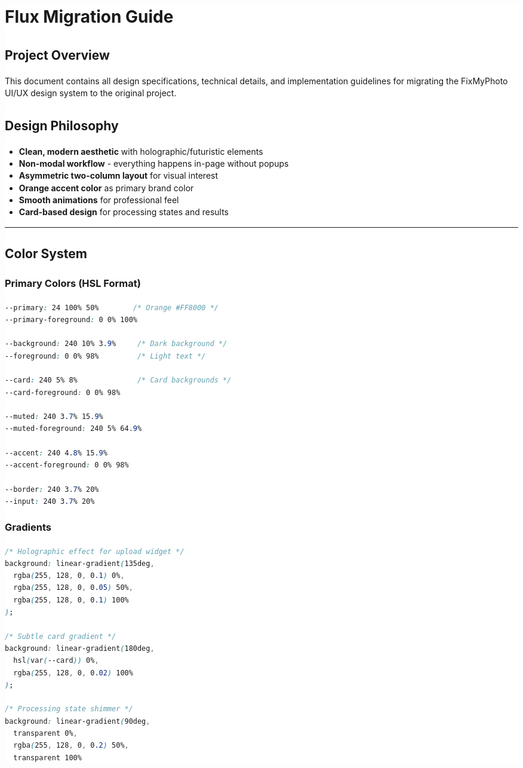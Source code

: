 # Flux Migration Guide

## Project Overview

This document contains all design specifications, technical details, and implementation guidelines for migrating the FixMyPhoto UI/UX design system to the original project.

## Design Philosophy

- **Clean, modern aesthetic** with holographic/futuristic elements
- **Non-modal workflow** - everything happens in-page without popups
- **Asymmetric two-column layout** for visual interest
- **Orange accent color** as primary brand color
- **Smooth animations** for professional feel
- **Card-based design** for processing states and results

---

## Color System

### Primary Colors (HSL Format)
```css
--primary: 24 100% 50%        /* Orange #FF8000 */
--primary-foreground: 0 0% 100%

--background: 240 10% 3.9%     /* Dark background */
--foreground: 0 0% 98%         /* Light text */

--card: 240 5% 8%              /* Card backgrounds */
--card-foreground: 0 0% 98%

--muted: 240 3.7% 15.9%
--muted-foreground: 240 5% 64.9%

--accent: 240 4.8% 15.9%
--accent-foreground: 0 0% 98%

--border: 240 3.7% 20%
--input: 240 3.7% 20%
```

### Gradients
```css
/* Holographic effect for upload widget */
background: linear-gradient(135deg, 
  rgba(255, 128, 0, 0.1) 0%,
  rgba(255, 128, 0, 0.05) 50%,
  rgba(255, 128, 0, 0.1) 100%
);

/* Subtle card gradient */
background: linear-gradient(180deg, 
  hsl(var(--card)) 0%,
  rgba(255, 128, 0, 0.02) 100%
);

/* Processing state shimmer */
background: linear-gradient(90deg,
  transparent 0%,
  rgba(255, 128, 0, 0.2) 50%,
  transparent 100%
```